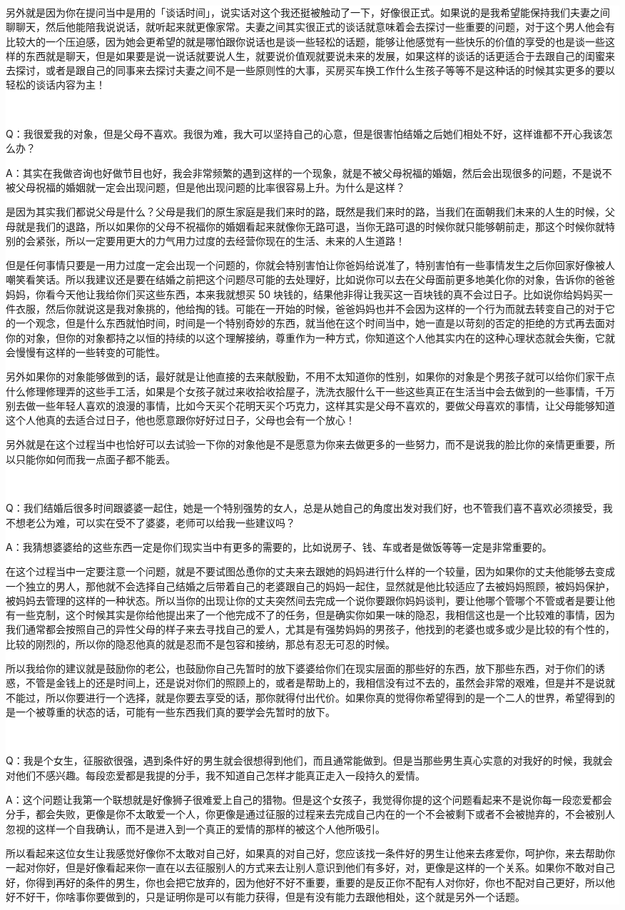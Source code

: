 
另外就是因为你在提问当中是用的「谈话时间」，说实话对这个我还挺被触动了一下，好像很正式。如果说的是我希望能保持我们夫妻之间聊聊天，然后他能陪我说说话，就听起来就更像家常。夫妻之间其实很正式的谈话就意味着会去探讨一些重要的问题，对于这个男人他会有比较大的一个压迫感，因为她会更希望的就是哪怕跟你说话也是谈一些轻松的话题，能够让他感觉有一些快乐的价值的享受的也是谈一些这样的东西就是聊天，但是如果要是说一说话就要说人生，就要说价值观就要说未来的发展，如果这样的谈话的话更适合于去跟自己的闺蜜来去探讨，或者是跟自己的同事来去探讨夫妻之间不是一些原则性的大事，买房买车换工作什么生孩子等等不是这种话的时候其实更多的要以轻松的谈话内容为主！ 


 


Q：我很爱我的对象，但是父母不喜欢。我很为难，我大可以坚持自己的心意，但是很害怕结婚之后她们相处不好，这样谁都不开心我该怎么办？


A：其实在我做咨询也好做节目也好，我会非常频繁的遇到这样的一个现象，就是不被父母祝福的婚姻，然后会出现很多的问题，不是说不被父母祝福的婚姻就一定会出现问题，但是他出现问题的比率很容易上升。为什么是这样？


是因为其实我们都说父母是什么？父母是我们的原生家庭是我们来时的路，既然是我们来时的路，当我们在面朝我们未来的人生的时候，父母就是我们的退路，所以如果你的父母不祝福你的婚姻看起来就像你无路可退，当你无路可退的时候你就只能够朝前走，那这个时候你就特别的会紧张，所以一定要用更大的力气用力过度的去经营你现在的生活、未来的人生道路！ 


但是任何事情只要是一用力过度一定会出现一个问题的，你就会特别害怕让你爸妈给说准了，特别害怕有一些事情发生之后你回家好像被人嘲笑看笑话。所以我建议还是要在结婚之前把这个问题尽可能的去处理好，比如说你可以去在父母面前更多地美化你的对象，告诉你的爸爸妈妈，你看今天他让我给你们买这些东西，本来我就想买 50 块钱的，结果他非得让我买这一百块钱的真不会过日子。比如说你给妈妈买一件衣服，然后你就说这是我对象挑的，他给掏的钱。可能在一开始的时候，爸爸妈妈也并不会因为这样的一个行为而就去转变自己的对于它的一个观念，但是什么东西就怕时间，时间是一个特别奇妙的东西，就当他在这个时间当中，她一直是以苛刻的否定的拒绝的方式再去面对你的对象，但你的对象都持之以恒的持续的以这个理解接纳，尊重作为一种方式，你知道这个人他其实内在的这种心理状态就会失衡，它就会慢慢有这样的一些转变的可能性。 


另外如果你的对象能够做到的话，最好就是让他直接的去来献殷勤，不用不太知道你的性别，如果你的对象是个男孩子就可以给你们家干点什么修理修理弄的这些手工活，如果是个女孩子就过来收拾收拾屋子，洗洗衣服什么干一些这些真正在生活当中会去做到的一些事情，千万别去做一些年轻人喜欢的浪漫的事情，比如今天买个花明天买个巧克力，这样其实是父母不喜欢的，要做父母喜欢的事情，让父母能够知道这个人他真的去适合过日子，他也愿意跟你好好过日子，父母也会有一个放心！ 


另外就是在这个过程当中也恰好可以去试验一下你的对象他是不是愿意为你来去做更多的一些努力，而不是说我的脸比你的亲情更重要，所以只能你如何而我一点面子都不能丢。


 


Q：我们结婚后很多时间跟婆婆一起住，她是一个特别强势的女人，总是从她自己的角度出发对我们好，也不管我们喜不喜欢必须接受，我不想老公为难，可以实在受不了婆婆，老师可以给我一些建议吗？


A：我猜想婆婆给的这些东西一定是你们现实当中有更多的需要的，比如说房子、钱、车或者是做饭等等一定是非常重要的。


在这个过程当中一定要注意一个问题，就是不要试图怂恿你的丈夫来去跟她的妈妈进行什么样的一个较量，因为如果你的丈夫他能够去变成一个独立的男人，那他就不会选择自己结婚之后带着自己的老婆跟自己的妈妈一起住，显然就是他比较适应了去被妈妈照顾，被妈妈保护，被妈妈去管理的这样的一种状态。所以当你的出现让你的丈夫突然间去完成一个说你要跟你妈妈谈判，要让他哪个管哪个不管或者是要让他有一些克制，这个时候其实是你给他提出来了一个他完成不了的任务，但是确实你如果一味的隐忍，我相信这也是一个比较难的事情，因为我们通常都会按照自己的异性父母的样子来去寻找自己的爱人，尤其是有强势妈妈的男孩子，他找到的老婆也或多或少是比较的有个性的，比较的刚烈的，所以你的隐忍他真的就是忍而不是包容和接纳，那总有忍无可忍的时候。 


所以我给你的建议就是鼓励你的老公，也鼓励你自己先暂时的放下婆婆给你们在现实层面的那些好的东西，放下那些东西，对于你们的诱惑，不管是金钱上的还是时间上，还是说对你们的照顾上的，或者是帮助上的，我相信没有过不去的，虽然会非常的艰难，但是并不是说就不能过，所以你要进行一个选择，就是你要去享受的话，那你就得付出代价。如果你真的觉得你希望得到的是一个二人的世界，希望得到的是一个被尊重的状态的话，可能有一些东西我们真的要学会先暂时的放下。 


 


Q：我是个女生，征服欲很强，遇到条件好的男生就会很想得到他们，而且通常能做到。但是当那些男生真心实意的对我好的时候，我就会对他们不感兴趣。每段恋爱都是我提的分手，我不知道自己怎样才能真正走入一段持久的爱情。


A：这个问题让我第一个联想就是好像狮子很难爱上自己的猎物。但是这个女孩子，我觉得你提的这个问题看起来不是说你每一段恋爱都会分手，都会失败，更像是你不太敢爱一个人，你更像是通过征服的过程来去完成自己内在的一个不会被剩下或者不会被抛弃的，不会被别人忽视的这样一个自我确认，而不是进入到一个真正的爱情的那样的被这个人他所吸引。 


所以看起来这位女生让我感觉好像你不太敢对自己好，如果真的对自己好，您应该找一条件好的男生让他来去疼爱你，呵护你，来去帮助你一起对你好，但是好像看起来你一直在以去征服别人的方式来去让别人意识到他们有多好，对，更像是这样的一个关系。如果你不敢对自己好，你得到再好的条件的男生，你也会把它放弃的，因为他好不好不重要，重要的是反正你不配有人对你好，你也不配对自己更好，所以他好不好干，你啥事你要做到的，只是证明你是可以有能力获得，但是有没有能力去跟他相处，这个就是另外一个话题。 
